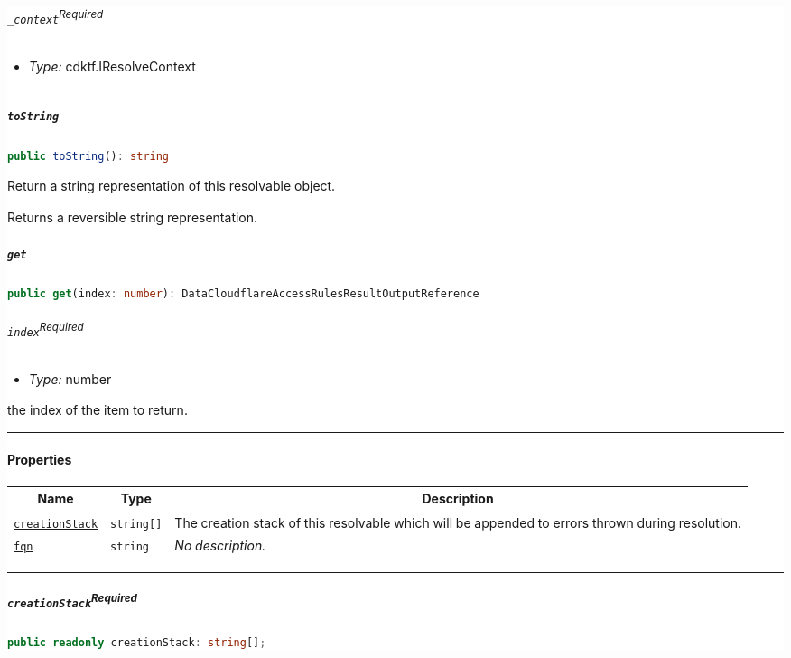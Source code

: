 ###### `_context`<sup>Required</sup> <a name="_context" id="@cdktf/provider-cloudflare.dataCloudflareAccessRules.DataCloudflareAccessRulesResultList.resolve.parameter._context"></a>

- *Type:* cdktf.IResolveContext

---

##### `toString` <a name="toString" id="@cdktf/provider-cloudflare.dataCloudflareAccessRules.DataCloudflareAccessRulesResultList.toString"></a>

```typescript
public toString(): string
```

Return a string representation of this resolvable object.

Returns a reversible string representation.

##### `get` <a name="get" id="@cdktf/provider-cloudflare.dataCloudflareAccessRules.DataCloudflareAccessRulesResultList.get"></a>

```typescript
public get(index: number): DataCloudflareAccessRulesResultOutputReference
```

###### `index`<sup>Required</sup> <a name="index" id="@cdktf/provider-cloudflare.dataCloudflareAccessRules.DataCloudflareAccessRulesResultList.get.parameter.index"></a>

- *Type:* number

the index of the item to return.

---


#### Properties <a name="Properties" id="Properties"></a>

| **Name** | **Type** | **Description** |
| --- | --- | --- |
| <code><a href="#@cdktf/provider-cloudflare.dataCloudflareAccessRules.DataCloudflareAccessRulesResultList.property.creationStack">creationStack</a></code> | <code>string[]</code> | The creation stack of this resolvable which will be appended to errors thrown during resolution. |
| <code><a href="#@cdktf/provider-cloudflare.dataCloudflareAccessRules.DataCloudflareAccessRulesResultList.property.fqn">fqn</a></code> | <code>string</code> | *No description.* |

---

##### `creationStack`<sup>Required</sup> <a name="creationStack" id="@cdktf/provider-cloudflare.dataCloudflareAccessRules.DataCloudflareAccessRulesResultList.property.creationStack"></a>

```typescript
public readonly creationStack: string[];
```
